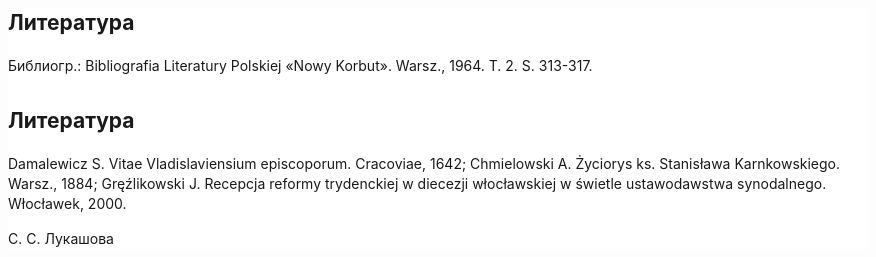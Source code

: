 ## Литература

Библиогр.: Bibliografia Literatury Polskiej «Nowy Korbut». Warsz., 1964. T. 2. S. 313-317.

## Литература

Damalewicz S. Vitae Vladislaviensium episcoporum. Cracoviae, 1642; Chmielowski A. Życiorys ks. Stanisława Karnkowskiego. Warsz., 1884; Gręźlikowski J. Recepcja reformy trydenckiej w diecezji włocławskiej w świetle ustawodawstwa synodalnego. Włocławek, 2000.

С. С. Лукашова

